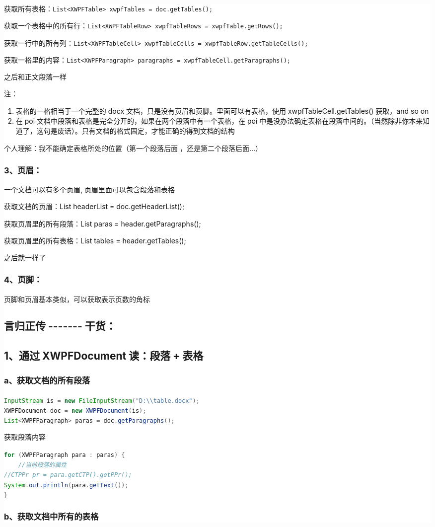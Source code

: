 获取所有表格：`List<XWPFTable> xwpfTables = doc.getTables();`

获取一个表格中的所有行：`List<XWPFTableRow> xwpfTableRows = xwpfTable.getRows();`

获取一行中的所有列：`List<XWPFTableCell> xwpfTableCells = xwpfTableRow.getTableCells();`

获取一格里的内容：`List<XWPFParagraph> paragraphs = xwpfTableCell.getParagraphs();`

之后和正文段落一样

注：

1. 表格的一格相当于一个完整的 docx 文档，只是没有页眉和页脚。里面可以有表格，使用 xwpfTableCell.getTables() 获取，and so on
2. 在 poi 文档中段落和表格是完全分开的，如果在两个段落中有一个表格，在 poi 中是没办法确定表格在段落中间的。（当然除非你本来知道了，这句是废话）。只有文档的格式固定，才能正确的得到文档的结构

个人理解：我不能确定表格所处的位置（第一个段落后面 ，还是第二个段落后面...）

### 3、页眉：

一个文档可以有多个页眉, 页眉里面可以包含段落和表格

获取文档的页眉：List<XWPFHeader> headerList = doc.getHeaderList();

获取页眉里的所有段落：List<XWPFParagraph> paras = header.getParagraphs();

获取页眉里的所有表格：List<XWPFTable> tables = header.getTables();

之后就一样了

### 4、页脚：

页脚和页眉基本类似，可以获取表示页数的角标

## 言归正传 ------- 干货：

## 1、通过 XWPFDocument 读：段落 + 表格

### a、获取文档的所有段落

```java
InputStream is = new FileInputStream("D:\\table.docx");  
XWPFDocument doc = new XWPFDocument(is);  
List<XWPFParagraph> paras = doc.getParagraphs();
```

获取段落内容

```java
for (XWPFParagraph para : paras) {  
    //当前段落的属性  
//CTPPr pr = para.getCTP().getPPr();  
System.out.println(para.getText());  
}
```

### b、获取文档中所有的表格 
